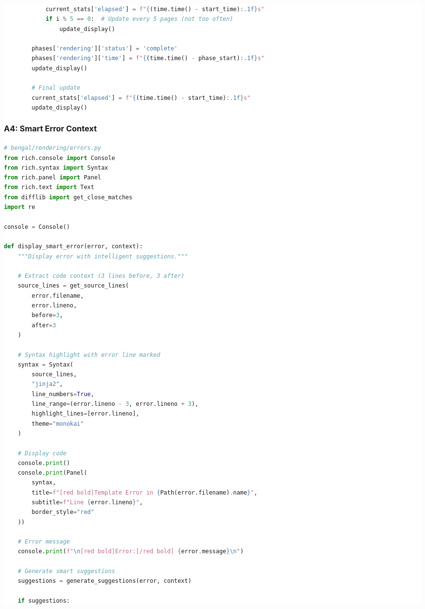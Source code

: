 ```python
            current_stats['elapsed'] = f"{(time.time() - start_time):.1f}s"
            if i % 5 == 0:  # Update every 5 pages (not too often)
                update_display()
        
        phases['rendering']['status'] = 'complete'
        phases['rendering']['time'] = f"{(time.time() - phase_start):.1f}s"
        update_display()
        
        # Final update
        current_stats['elapsed'] = f"{(time.time() - start_time):.1f}s"
        update_display()
```

### A4: Smart Error Context

```python
# bengal/rendering/errors.py
from rich.console import Console
from rich.syntax import Syntax
from rich.panel import Panel
from rich.text import Text
from difflib import get_close_matches
import re

console = Console()

def display_smart_error(error, context):
    """Display error with intelligent suggestions."""
    
    # Extract code context (3 lines before, 3 after)
    source_lines = get_source_lines(
        error.filename,
        error.lineno,
        before=3,
        after=3
    )
    
    # Syntax highlight with error line marked
    syntax = Syntax(
        source_lines,
        "jinja2",
        line_numbers=True,
        line_range=(error.lineno - 3, error.lineno + 3),
        highlight_lines=[error.lineno],
        theme="monokai"
    )
    
    # Display code
    console.print()
    console.print(Panel(
        syntax,
        title=f"[red bold]Template Error in {Path(error.filename).name}",
        subtitle=f"Line {error.lineno}",
        border_style="red"
    ))
    
    # Error message
    console.print(f"\n[red bold]Error:[/red bold] {error.message}\n")
    
    # Generate smart suggestions
    suggestions = generate_suggestions(error, context)
    
    if suggestions:
```
